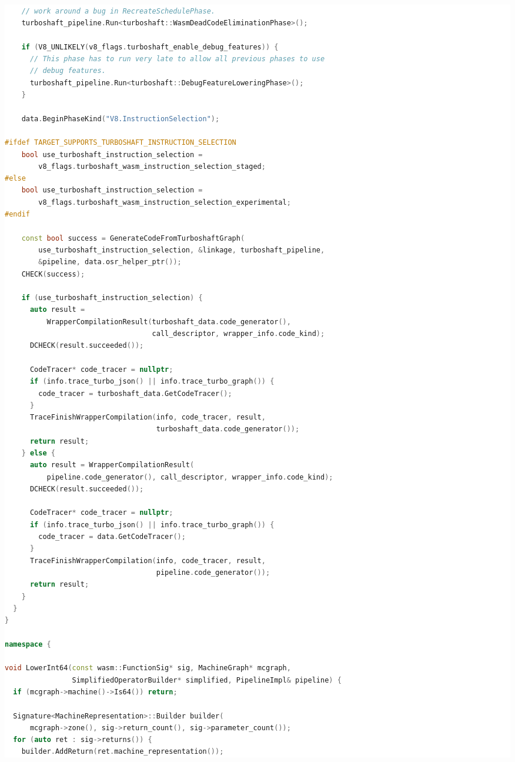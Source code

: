 ```cpp
    // work around a bug in RecreateSchedulePhase.
    turboshaft_pipeline.Run<turboshaft::WasmDeadCodeEliminationPhase>();

    if (V8_UNLIKELY(v8_flags.turboshaft_enable_debug_features)) {
      // This phase has to run very late to allow all previous phases to use
      // debug features.
      turboshaft_pipeline.Run<turboshaft::DebugFeatureLoweringPhase>();
    }

    data.BeginPhaseKind("V8.InstructionSelection");

#ifdef TARGET_SUPPORTS_TURBOSHAFT_INSTRUCTION_SELECTION
    bool use_turboshaft_instruction_selection =
        v8_flags.turboshaft_wasm_instruction_selection_staged;
#else
    bool use_turboshaft_instruction_selection =
        v8_flags.turboshaft_wasm_instruction_selection_experimental;
#endif

    const bool success = GenerateCodeFromTurboshaftGraph(
        use_turboshaft_instruction_selection, &linkage, turboshaft_pipeline,
        &pipeline, data.osr_helper_ptr());
    CHECK(success);

    if (use_turboshaft_instruction_selection) {
      auto result =
          WrapperCompilationResult(turboshaft_data.code_generator(),
                                   call_descriptor, wrapper_info.code_kind);
      DCHECK(result.succeeded());

      CodeTracer* code_tracer = nullptr;
      if (info.trace_turbo_json() || info.trace_turbo_graph()) {
        code_tracer = turboshaft_data.GetCodeTracer();
      }
      TraceFinishWrapperCompilation(info, code_tracer, result,
                                    turboshaft_data.code_generator());
      return result;
    } else {
      auto result = WrapperCompilationResult(
          pipeline.code_generator(), call_descriptor, wrapper_info.code_kind);
      DCHECK(result.succeeded());

      CodeTracer* code_tracer = nullptr;
      if (info.trace_turbo_json() || info.trace_turbo_graph()) {
        code_tracer = data.GetCodeTracer();
      }
      TraceFinishWrapperCompilation(info, code_tracer, result,
                                    pipeline.code_generator());
      return result;
    }
  }
}

namespace {

void LowerInt64(const wasm::FunctionSig* sig, MachineGraph* mcgraph,
                SimplifiedOperatorBuilder* simplified, PipelineImpl& pipeline) {
  if (mcgraph->machine()->Is64()) return;

  Signature<MachineRepresentation>::Builder builder(
      mcgraph->zone(), sig->return_count(), sig->parameter_count());
  for (auto ret : sig->returns()) {
    builder.AddReturn(ret.machine_representation());
```